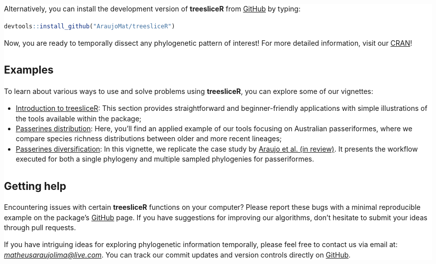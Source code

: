 Alternatively, you can install the development version of **treesliceR**
from [GitHub](https://github.com/) by typing:

``` r
devtools::install_github("AraujoMat/treesliceR")
```

Now, you are ready to temporally dissect any phylogenetic pattern of
interest! For more detailed information, visit our
[CRAN](https://cran.r-project.org/web/packages/treesliceR/index.html)!

## Examples

To learn about various ways to use and solve problems using
**treesliceR**, you can explore some of our vignettes:

- [Introduction to
  treesliceR](https://araujomat.github.io/treesliceR/articles/Intro-treesliceR.html):
  This section provides straightforward and beginner-friendly
  applications with simple illustrations of the tools available within
  the package;
- [Passerines
  distribution](https://araujomat.github.io/treesliceR/articles/Passeriformes-distribution.html):
  Here, you’ll find an applied example of our tools focusing on
  Australian passeriformes, where we compare species richness
  distributions between older and more recent lineages;
- [Passerines
  diversification](https://araujomat.github.io/treesliceR/articles/Passeriformes-diversification.html):
  In this vignette, we replicate the case study by [Araujo et al. (in
  review)](https://github.com/AraujoMat/treesliceR). It presents the
  workflow executed for both a single phylogeny and multiple sampled
  phylogenies for passeriformes.

## Getting help

Encountering issues with certain **treesliceR** functions on your
computer? Please report these bugs with a minimal reproducible example
on the package’s
[GitHub](https://github.com/AraujoMat/treesliceR/issues) page. If you
have suggestions for improving our algorithms, don’t hesitate to submit
your ideas through pull requests.

If you have intriguing ideas for exploring phylogenetic information
temporally, please feel free to contact us via email at:
*<matheusaraujolima@live.com>*. You can track our commit updates and
version controls directly on
[GitHub](https://github.com/AraujoMat/treesliceR/commits/).
